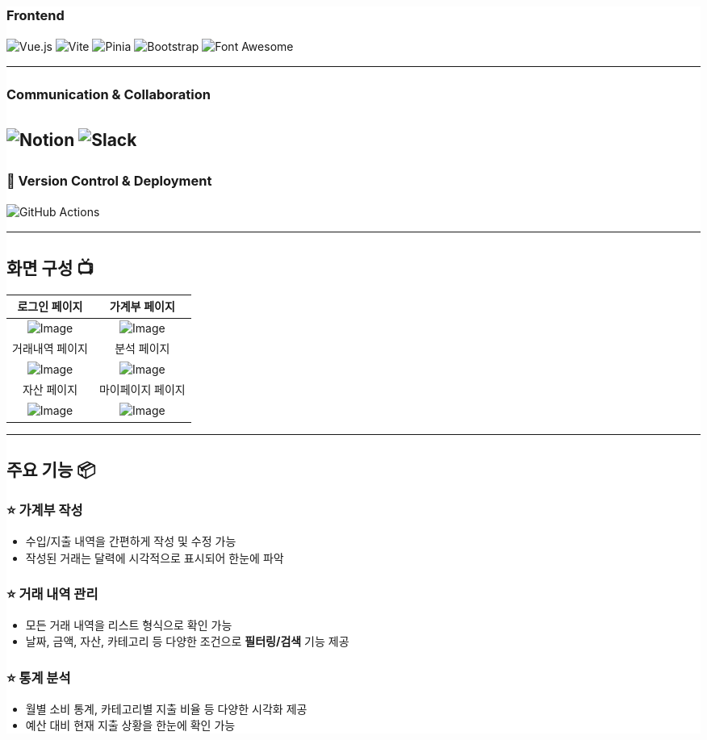
###  Frontend
![Vue.js](https://img.shields.io/badge/Vue%203-4FC08D?style=for-the-badge&logo=vue.js&logoColor=white)
![Vite](https://img.shields.io/badge/Vite-646CFF?style=for-the-badge&logo=Vite&logoColor=white)
![Pinia](https://img.shields.io/badge/Pinia-FADA5E?style=for-the-badge&logo=pinia&logoColor=white)
![Bootstrap](https://img.shields.io/badge/Bootstrap%205-7952B3?style=for-the-badge&logo=bootstrap&logoColor=white)
![Font Awesome](https://img.shields.io/badge/Font%20Awesome-339AF0?style=for-the-badge&logo=fontawesome&logoColor=white)

---

### Communication & Collaboration
![Notion](https://img.shields.io/badge/Notion-000000?style=for-the-badge&logo=Notion&logoColor=white)
![Slack](https://img.shields.io/badge/Slack-4A154B?style=for-the-badge&logo=slack&logoColor=white)
---

### 📝 Version Control & Deployment
![GitHub Actions](https://img.shields.io/badge/GitHub%20Actions-2088FF?style=for-the-badge&logo=githubactions&logoColor=white)

---
## 화면 구성 📺
| 로그인 페이지  |  가계부 페이지   |
| :-------------------------------------------: | :------------: | 
|  ![Image](https://github.com/user-attachments/assets/68b16c1a-6cc3-4024-ba9f-1bdef5d8c7ed) |  ![Image](https://github.com/user-attachments/assets/02f5b711-6f71-44b4-97fc-173f0c6be901)|  
| 거래내역 페이지   |  분석 페이지   |  
| ![Image](https://github.com/user-attachments/assets/484603c4-a2f1-41fe-a9aa-f591c34597e2)   |  ![Image](https://github.com/user-attachments/assets/a56c60fd-bf03-4f04-9d67-1ec6203fd68d)     |
| 자산 페이지   |  마이페이지 페이지   |  
| ![Image](https://github.com/user-attachments/assets/57a778b7-0c4d-451c-991f-1fa627346b7f)  |  ![Image](https://github.com/user-attachments/assets/8119ad13-84af-4c29-ac2a-7930ac0d2280)     |

---

## 주요 기능 📦

### ⭐️ 가계부 작성
- 수입/지출 내역을 간편하게 작성 및 수정 가능
- 작성된 거래는 달력에 시각적으로 표시되어 한눈에 파악

### ⭐️ 거래 내역 관리
- 모든 거래 내역을 리스트 형식으로 확인 가능
- 날짜, 금액, 자산, 카테고리 등 다양한 조건으로 **필터링/검색** 기능 제공

### ⭐️ 통계 분석
- 월별 소비 통계, 카테고리별 지출 비율 등 다양한 시각화 제공
- 예산 대비 현재 지출 상황을 한눈에 확인 가능
